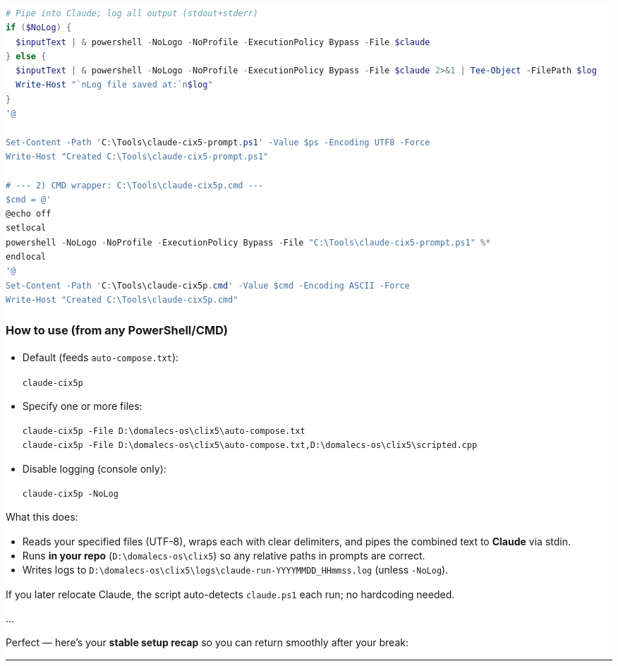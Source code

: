 ```powershell
# Pipe into Claude; log all output (stdout+stderr)
if ($NoLog) {
  $inputText | & powershell -NoLogo -NoProfile -ExecutionPolicy Bypass -File $claude
} else {
  $inputText | & powershell -NoLogo -NoProfile -ExecutionPolicy Bypass -File $claude 2>&1 | Tee-Object -FilePath $log
  Write-Host "`nLog file saved at:`n$log"
}
'@

Set-Content -Path 'C:\Tools\claude-cix5-prompt.ps1' -Value $ps -Encoding UTF8 -Force
Write-Host "Created C:\Tools\claude-cix5-prompt.ps1"

# --- 2) CMD wrapper: C:\Tools\claude-cix5p.cmd ---
$cmd = @'
@echo off
setlocal
powershell -NoLogo -NoProfile -ExecutionPolicy Bypass -File "C:\Tools\claude-cix5-prompt.ps1" %*
endlocal
'@
Set-Content -Path 'C:\Tools\claude-cix5p.cmd' -Value $cmd -Encoding ASCII -Force
Write-Host "Created C:\Tools\claude-cix5p.cmd"
```

### How to use (from any PowerShell/CMD)

* Default (feeds `auto-compose.txt`):

  ```
  claude-cix5p
  ```
* Specify one or more files:

  ```
  claude-cix5p -File D:\domalecs-os\clix5\auto-compose.txt
  claude-cix5p -File D:\domalecs-os\clix5\auto-compose.txt,D:\domalecs-os\clix5\scripted.cpp
  ```
* Disable logging (console only):

  ```
  claude-cix5p -NoLog
  ```

What this does:

* Reads your specified files (UTF-8), wraps each with clear delimiters, and pipes the combined text to **Claude** via stdin.
* Runs **in your repo** (`D:\domalecs-os\clix5`) so any relative paths in prompts are correct.
* Writes logs to `D:\domalecs-os\clix5\logs\claude-run-YYYYMMDD_HHmmss.log` (unless `-NoLog`).

If you later relocate Claude, the script auto-detects `claude.ps1` each run; no hardcoding needed.

...

Perfect — here’s your **stable setup recap** so you can return smoothly after your break:

---